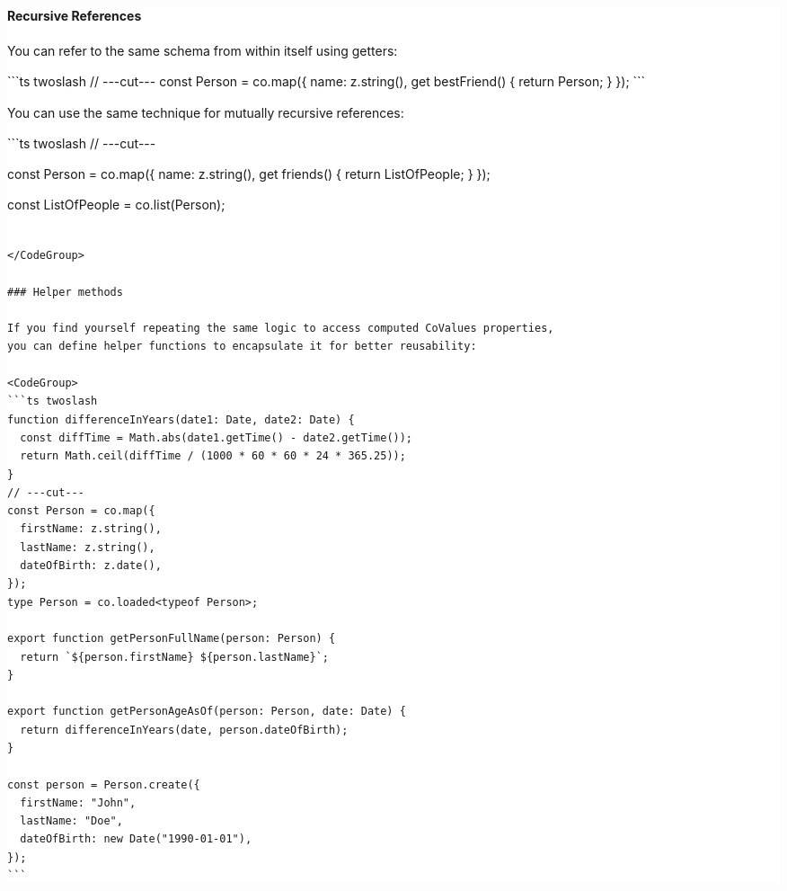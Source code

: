 #### Recursive References

You can refer to the same schema from within itself using getters:

<CodeGroup>
```ts twoslash
// ---cut---
const Person = co.map({
  name: z.string(),
  get bestFriend() {
    return Person;
  }
});
```
</CodeGroup>

You can use the same technique for mutually recursive references:

<CodeGroup>
```ts twoslash
// ---cut---

const Person = co.map({
name: z.string(),
get friends() {
return ListOfPeople;
}
});

const ListOfPeople = co.list(Person);

````

</CodeGroup>

### Helper methods

If you find yourself repeating the same logic to access computed CoValues properties,
you can define helper functions to encapsulate it for better reusability:

<CodeGroup>
```ts twoslash
function differenceInYears(date1: Date, date2: Date) {
  const diffTime = Math.abs(date1.getTime() - date2.getTime());
  return Math.ceil(diffTime / (1000 * 60 * 60 * 24 * 365.25));
}
// ---cut---
const Person = co.map({
  firstName: z.string(),
  lastName: z.string(),
  dateOfBirth: z.date(),
});
type Person = co.loaded<typeof Person>;

export function getPersonFullName(person: Person) {
  return `${person.firstName} ${person.lastName}`;
}

export function getPersonAgeAsOf(person: Person, date: Date) {
  return differenceInYears(date, person.dateOfBirth);
}

const person = Person.create({
  firstName: "John",
  lastName: "Doe",
  dateOfBirth: new Date("1990-01-01"),
});
```